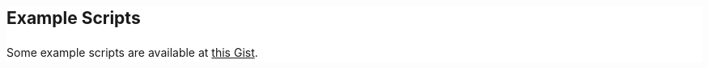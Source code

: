 ## Example Scripts
Some example scripts are available at [this Gist](https://gist.github.com/phantamanta44/694c23acb6d4e8cb62120e0e9c7c906c/).